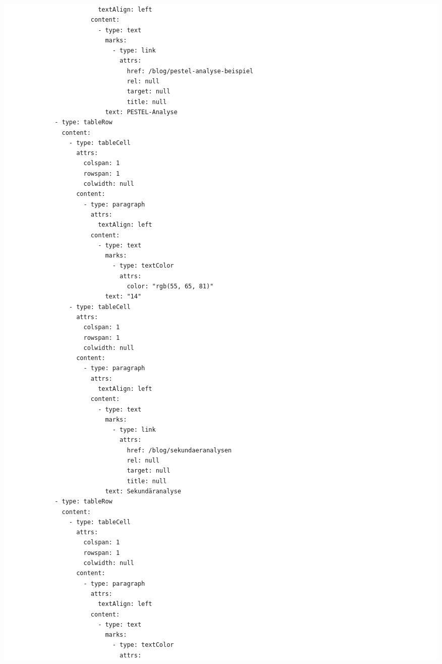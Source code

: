                               textAlign: left
                            content:
                              - type: text
                                marks:
                                  - type: link
                                    attrs:
                                      href: /blog/pestel-analyse-beispiel
                                      rel: null
                                      target: null
                                      title: null
                                text: PESTEL-Analyse
                  - type: tableRow
                    content:
                      - type: tableCell
                        attrs:
                          colspan: 1
                          rowspan: 1
                          colwidth: null
                        content:
                          - type: paragraph
                            attrs:
                              textAlign: left
                            content:
                              - type: text
                                marks:
                                  - type: textColor
                                    attrs:
                                      color: "rgb(55, 65, 81)"
                                text: "14"
                      - type: tableCell
                        attrs:
                          colspan: 1
                          rowspan: 1
                          colwidth: null
                        content:
                          - type: paragraph
                            attrs:
                              textAlign: left
                            content:
                              - type: text
                                marks:
                                  - type: link
                                    attrs:
                                      href: /blog/sekundaeranalysen
                                      rel: null
                                      target: null
                                      title: null
                                text: Sekundäranalyse
                  - type: tableRow
                    content:
                      - type: tableCell
                        attrs:
                          colspan: 1
                          rowspan: 1
                          colwidth: null
                        content:
                          - type: paragraph
                            attrs:
                              textAlign: left
                            content:
                              - type: text
                                marks:
                                  - type: textColor
                                    attrs: